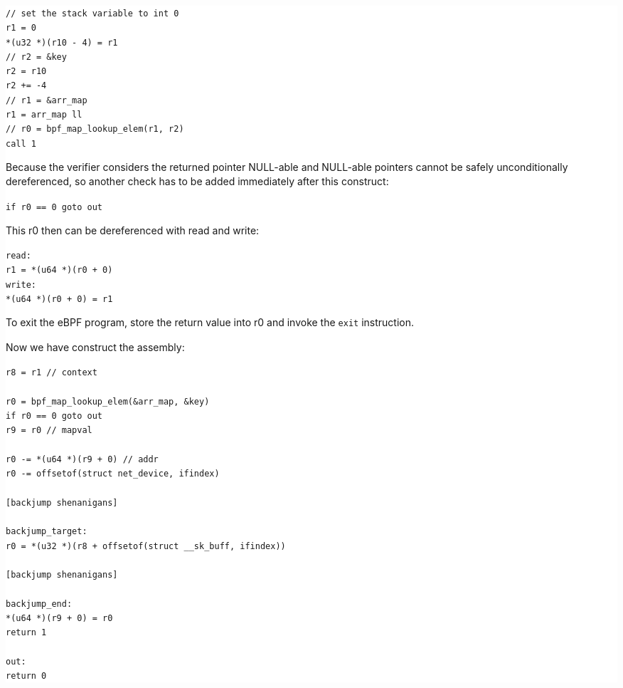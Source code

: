 ```
// set the stack variable to int 0
r1 = 0
*(u32 *)(r10 - 4) = r1
// r2 = &key
r2 = r10
r2 += -4
// r1 = &arr_map
r1 = arr_map ll
// r0 = bpf_map_lookup_elem(r1, r2)
call 1
```

Because the verifier considers the returned pointer NULL-able and NULL-able
pointers cannot be safely unconditionally dereferenced, so another check has
to be added immediately after this construct:

```
if r0 == 0 goto out
```

This r0 then can be dereferenced with read and write:

```
read:
r1 = *(u64 *)(r0 + 0)
write:
*(u64 *)(r0 + 0) = r1
```

To exit the eBPF program, store the return value into r0 and invoke the `exit`
instruction.

Now we have construct the assembly:

```
r8 = r1 // context

r0 = bpf_map_lookup_elem(&arr_map, &key)
if r0 == 0 goto out
r9 = r0 // mapval

r0 -= *(u64 *)(r9 + 0) // addr
r0 -= offsetof(struct net_device, ifindex)

[backjump shenanigans]

backjump_target:
r0 = *(u32 *)(r8 + offsetof(struct __sk_buff, ifindex))

[backjump shenanigans]

backjump_end:
*(u64 *)(r9 + 0) = r0
return 1

out:
return 0
```
